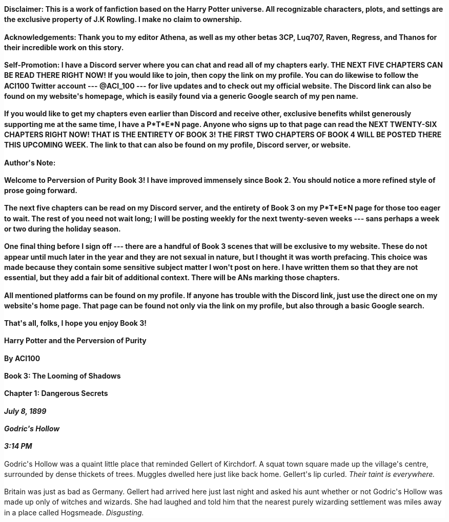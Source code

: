 **Disclaimer: This is a work of fanfiction based on the Harry Potter universe. All recognizable characters, plots, and settings are the exclusive property of J.K Rowling. I make no claim to ownership.**

**Acknowledgements: Thank you to my editor Athena, as well as my other betas 3CP, Luq707, Raven, Regress, and Thanos for their incredible work on this story.**

**Self-Promotion: I have a Discord server where you can chat and read all of my chapters early. THE NEXT FIVE CHAPTERS CAN BE READ THERE RIGHT NOW! If you would like to join, then copy the link on my profile. You can do likewise to follow the ACI100 Twitter account --- \@ACI_100 --- for live updates and to check out my official website. The Discord link can also be found on my website's homepage, which is easily found via a generic Google search of my pen name.**

**If you would like to get my chapters even earlier than Discord and receive other, exclusive benefits whilst generously supporting me at the same time, I have a P\*T\*E\*N page. Anyone who signs up to that page can read the NEXT TWENTY-SIX CHAPTERS RIGHT NOW! THAT IS THE ENTIRETY OF BOOK 3! THE FIRST TWO CHAPTERS OF BOOK 4 WILL BE POSTED THERE THIS UPCOMING WEEK. The link to that can also be found on my profile, Discord server, or website.**

**Author's Note:**

**Welcome to Perversion of Purity Book 3! I have improved immensely since Book 2. You should notice a more refined style of prose going forward.**

**The next five chapters can be read on my Discord server, and the entirety of Book 3 on my P\*T\*E\*N page for those too eager to wait. The rest of you need not wait long; I will be posting weekly for the next twenty-seven weeks --- sans perhaps a week or two during the holiday season.**

**One final thing before I sign off --- there are a handful of Book 3 scenes that will be exclusive to my website. These do not appear until much later in the year and they are not sexual in nature, but I thought it was worth prefacing. This choice was made because they contain some sensitive subject matter I won't post on here. I have written them so that they are not essential, but they add a fair bit of additional context. There will be ANs marking those chapters.**

**All mentioned platforms can be found on my profile. If anyone has trouble with the Discord link, just use the direct one on my website's home page. That page can be found not only via the link on my profile, but also through a basic Google search.**

**That's all, folks, I hope you enjoy Book 3!**

**Harry Potter and the Perversion of Purity**

**By ACI100**

**Book 3: The Looming of Shadows**

**Chapter 1: Dangerous Secrets**

***July 8, 1899***

***Godric's Hollow***

***3:14 PM***

Godric's Hollow was a quaint little place that reminded Gellert of Kirchdorf. A squat town square made up the village's centre, surrounded by dense thickets of trees. Muggles dwelled here just like back home. Gellert's lip curled. *Their taint is everywhere.*

Britain was just as bad as Germany. Gellert had arrived here just last night and asked his aunt whether or not Godric's Hollow was made up only of witches and wizards. She had laughed and told him that the nearest purely wizarding settlement was miles away in a place called Hogsmeade. *Disgusting.*
